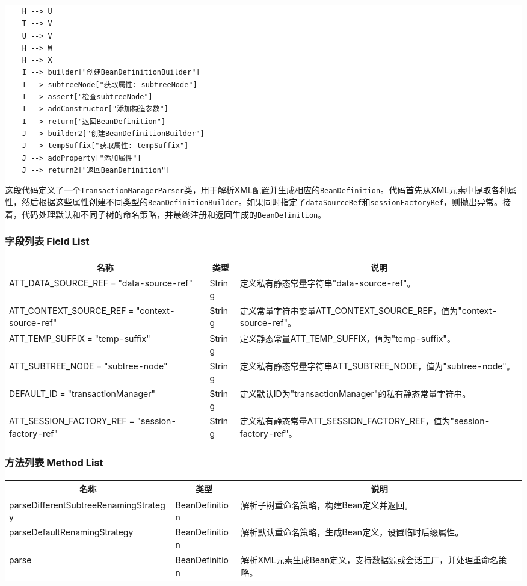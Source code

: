 ```mermaid
    H --> U
    T --> V
    U --> V
    H --> W
    H --> X
    I --> builder["创建BeanDefinitionBuilder"]
    I --> subtreeNode["获取属性: subtreeNode"]
    I --> assert["检查subtreeNode"]
    I --> addConstructor["添加构造参数"]
    I --> return["返回BeanDefinition"]
    J --> builder2["创建BeanDefinitionBuilder"]
    J --> tempSuffix["获取属性: tempSuffix"]
    J --> addProperty["添加属性"]
    J --> return2["返回BeanDefinition"]
```

这段代码定义了一个`TransactionManagerParser`类，用于解析XML配置并生成相应的`BeanDefinition`。代码首先从XML元素中提取各种属性，然后根据这些属性创建不同类型的`BeanDefinitionBuilder`。如果同时指定了`dataSourceRef`和`sessionFactoryRef`，则抛出异常。接着，代码处理默认和不同子树的命名策略，并最终注册和返回生成的`BeanDefinition`。

### 字段列表 Field List

| 名称  | 类型  | 说明 |
|-------|-------|------|
| ATT_DATA_SOURCE_REF = "data-source-ref" | String | 定义私有静态常量字符串"data-source-ref"。 |
| ATT_CONTEXT_SOURCE_REF = "context-source-ref" | String | 定义常量字符串变量ATT_CONTEXT_SOURCE_REF，值为"context-source-ref"。 |
| ATT_TEMP_SUFFIX = "temp-suffix" | String | 定义静态常量ATT_TEMP_SUFFIX，值为"temp-suffix"。 |
| ATT_SUBTREE_NODE = "subtree-node" | String | 定义私有静态常量字符串ATT_SUBTREE_NODE，值为"subtree-node"。 |
| DEFAULT_ID = "transactionManager" | String | 定义默认ID为"transactionManager"的私有静态常量字符串。 |
| ATT_SESSION_FACTORY_REF = "session-factory-ref" | String | 定义私有静态常量ATT_SESSION_FACTORY_REF，值为"session-factory-ref"。 |

### 方法列表 Method List

| 名称  | 类型  | 说明 |
|-------|-------|------|
| parseDifferentSubtreeRenamingStrategy | BeanDefinition | 解析子树重命名策略，构建Bean定义并返回。 |
| parseDefaultRenamingStrategy | BeanDefinition | 解析默认重命名策略，生成Bean定义，设置临时后缀属性。 |
| parse | BeanDefinition | 解析XML元素生成Bean定义，支持数据源或会话工厂，并处理重命名策略。 |




